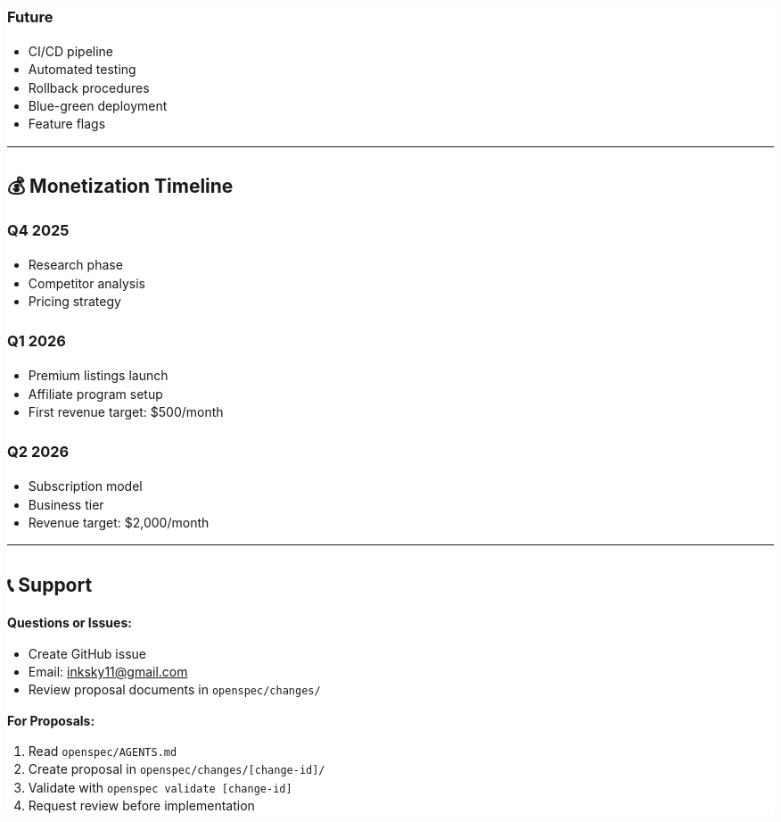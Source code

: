 ### Future
- CI/CD pipeline
- Automated testing
- Rollback procedures
- Blue-green deployment
- Feature flags

---

## 💰 Monetization Timeline

### Q4 2025
- Research phase
- Competitor analysis
- Pricing strategy

### Q1 2026
- Premium listings launch
- Affiliate program setup
- First revenue target: $500/month

### Q2 2026
- Subscription model
- Business tier
- Revenue target: $2,000/month

---

## 📞 Support

**Questions or Issues:**
- Create GitHub issue
- Email: inksky11@gmail.com
- Review proposal documents in `openspec/changes/`

**For Proposals:**
1. Read `openspec/AGENTS.md`
2. Create proposal in `openspec/changes/[change-id]/`
3. Validate with `openspec validate [change-id]`
4. Request review before implementation
